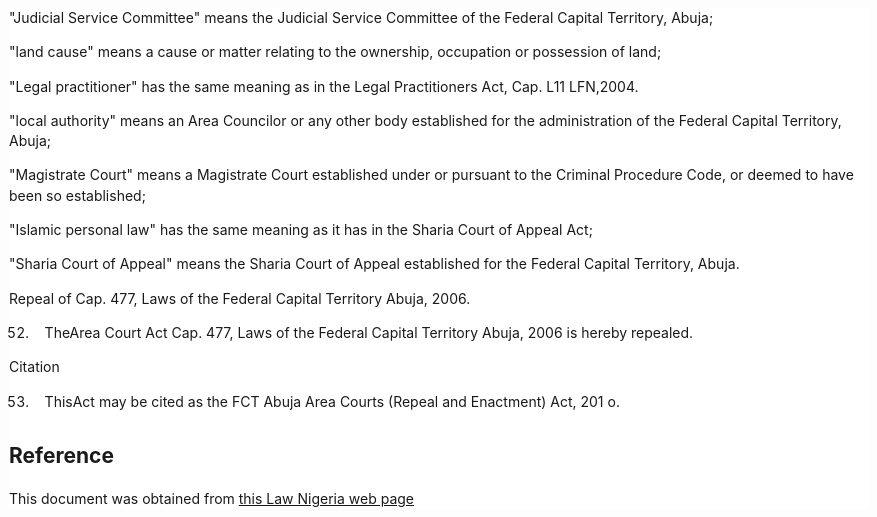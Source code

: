 "Judicial Service Committee" means the Judicial Service Committee of the Federal Capital Territory, Abuja;

"land cause" means a cause or matter relating to the ownership, occupation or possession of land;

"Legal practitioner" has the same meaning as in the Legal Practitioners Act, Cap. L11 LFN,2004.

"local authority" means an Area Councilor or any other body established for the administration of the Federal Capital Territory, Abuja;

"Magistrate Court" means a Magistrate Court established under or pursuant to the Criminal Procedure Code, or deemed to have been so established;

"Islamic personal law" has the same meaning as it has in the Sharia Court of Appeal Act;

"Sharia Court of Appeal" means the Sharia Court of Appeal established for the Federal Capital Territory, Abuja.

Repeal of Cap. 477, Laws of the Federal Capital Territory Abuja, 2006.

52.    TheArea Court Act Cap. 477, Laws of the Federal Capital Territory Abuja, 2006 is hereby repealed.

Citation

53.    ThisAct may be cited as the FCT Abuja Area Courts (Repeal and Enactment) Act, 201 o.

## Reference

This document was obtained from [this Law Nigeria web page](http://www.lawnigeria.com/LFN/F/Federal-Capital-Territory-Abuja-Areas-Courts%28Repeal-and-Enactment%29Act.php)